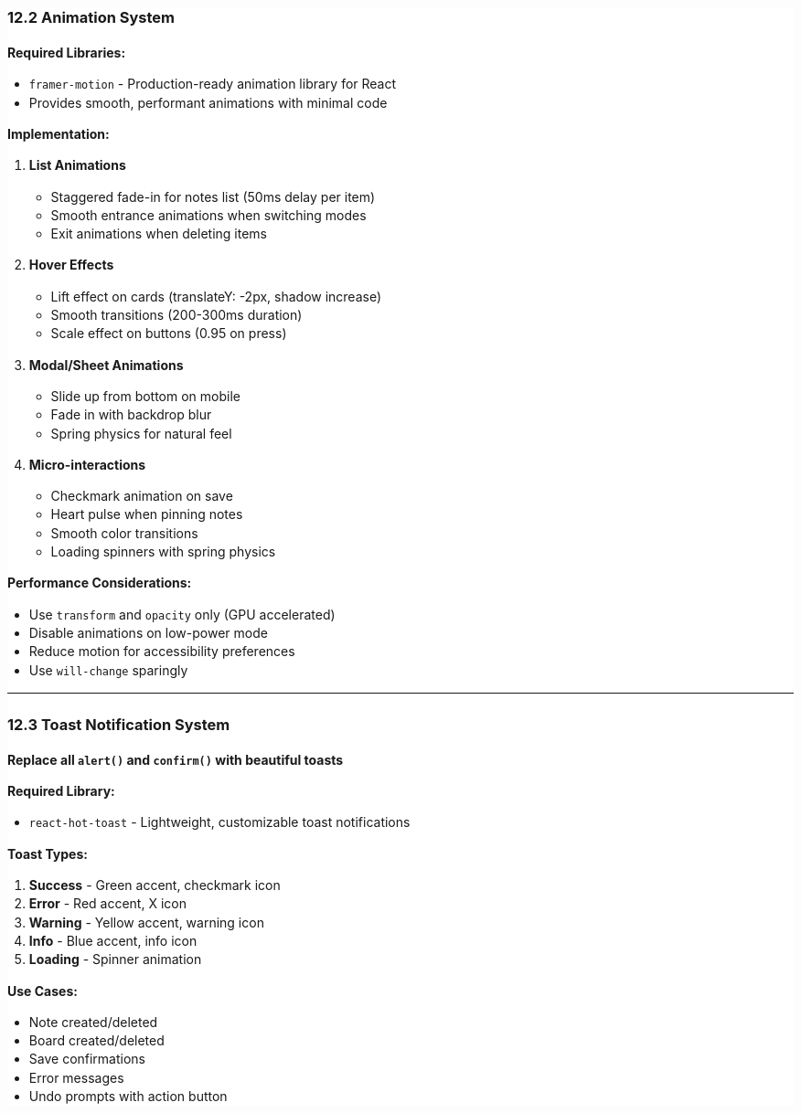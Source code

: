
### 12.2 Animation System

**Required Libraries:**
- `framer-motion` - Production-ready animation library for React
- Provides smooth, performant animations with minimal code

**Implementation:**
1. **List Animations**
   - Staggered fade-in for notes list (50ms delay per item)
   - Smooth entrance animations when switching modes
   - Exit animations when deleting items

2. **Hover Effects**
   - Lift effect on cards (translateY: -2px, shadow increase)
   - Smooth transitions (200-300ms duration)
   - Scale effect on buttons (0.95 on press)

3. **Modal/Sheet Animations**
   - Slide up from bottom on mobile
   - Fade in with backdrop blur
   - Spring physics for natural feel

4. **Micro-interactions**
   - Checkmark animation on save
   - Heart pulse when pinning notes
   - Smooth color transitions
   - Loading spinners with spring physics

**Performance Considerations:**
- Use `transform` and `opacity` only (GPU accelerated)
- Disable animations on low-power mode
- Reduce motion for accessibility preferences
- Use `will-change` sparingly

---

### 12.3 Toast Notification System

**Replace all `alert()` and `confirm()` with beautiful toasts**

**Required Library:**
- `react-hot-toast` - Lightweight, customizable toast notifications

**Toast Types:**
1. **Success** - Green accent, checkmark icon
2. **Error** - Red accent, X icon
3. **Warning** - Yellow accent, warning icon
4. **Info** - Blue accent, info icon
5. **Loading** - Spinner animation

**Use Cases:**
- Note created/deleted
- Board created/deleted
- Save confirmations
- Error messages
- Undo prompts with action button
